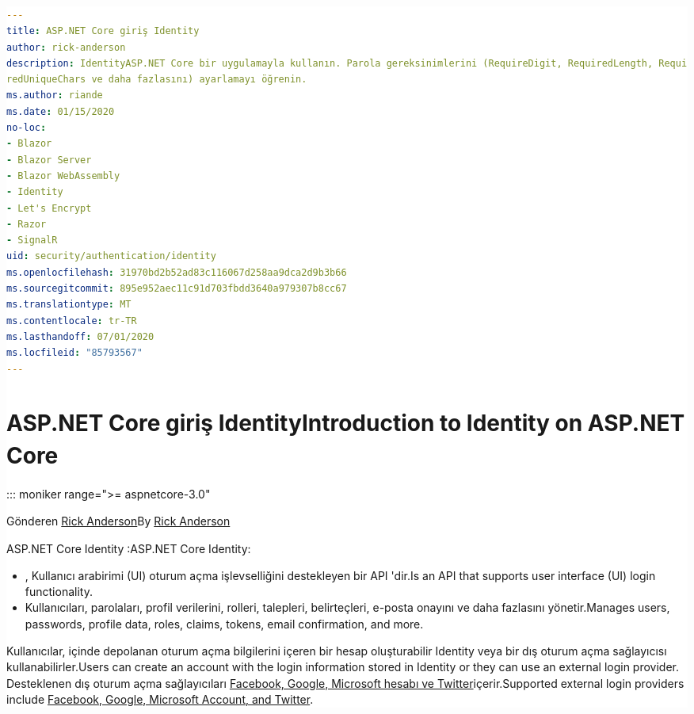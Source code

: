 ```yaml
---
title: ASP.NET Core giriş Identity
author: rick-anderson
description: IdentityASP.NET Core bir uygulamayla kullanın. Parola gereksinimlerini (RequireDigit, RequiredLength, RequiredUniqueChars ve daha fazlasını) ayarlamayı öğrenin.
ms.author: riande
ms.date: 01/15/2020
no-loc:
- Blazor
- Blazor Server
- Blazor WebAssembly
- Identity
- Let's Encrypt
- Razor
- SignalR
uid: security/authentication/identity
ms.openlocfilehash: 31970bd2b52ad83c116067d258aa9dca2d9b3b66
ms.sourcegitcommit: 895e952aec11c91d703fbdd3640a979307b8cc67
ms.translationtype: MT
ms.contentlocale: tr-TR
ms.lasthandoff: 07/01/2020
ms.locfileid: "85793567"
---
```

# <a name="introduction-to-identity-on-aspnet-core"></a><span data-ttu-id="2c53f-104">ASP.NET Core giriş Identity</span><span class="sxs-lookup"><span data-stu-id="2c53f-104">Introduction to Identity on ASP.NET Core</span></span>

::: moniker range=">= aspnetcore-3.0"

<span data-ttu-id="2c53f-105">Gönderen [Rick Anderson](https://twitter.com/RickAndMSFT)</span><span class="sxs-lookup"><span data-stu-id="2c53f-105">By [Rick Anderson](https://twitter.com/RickAndMSFT)</span></span>

<span data-ttu-id="2c53f-106">ASP.NET Core Identity :</span><span class="sxs-lookup"><span data-stu-id="2c53f-106">ASP.NET Core Identity:</span></span>

* <span data-ttu-id="2c53f-107">, Kullanıcı arabirimi (UI) oturum açma işlevselliğini destekleyen bir API 'dir.</span><span class="sxs-lookup"><span data-stu-id="2c53f-107">Is an API that supports user interface (UI) login functionality.</span></span>
* <span data-ttu-id="2c53f-108">Kullanıcıları, parolaları, profil verilerini, rolleri, talepleri, belirteçleri, e-posta onayını ve daha fazlasını yönetir.</span><span class="sxs-lookup"><span data-stu-id="2c53f-108">Manages users, passwords, profile data, roles, claims, tokens, email confirmation, and more.</span></span>

<span data-ttu-id="2c53f-109">Kullanıcılar, içinde depolanan oturum açma bilgilerini içeren bir hesap oluşturabilir Identity veya bir dış oturum açma sağlayıcısı kullanabilirler.</span><span class="sxs-lookup"><span data-stu-id="2c53f-109">Users can create an account with the login information stored in Identity or they can use an external login provider.</span></span> <span data-ttu-id="2c53f-110">Desteklenen dış oturum açma sağlayıcıları [Facebook, Google, Microsoft hesabı ve Twitter](xref:security/authentication/social/index)içerir.</span><span class="sxs-lookup"><span data-stu-id="2c53f-110">Supported external login providers include [Facebook, Google, Microsoft Account, and Twitter](xref:security/authentication/social/index).</span></span>
